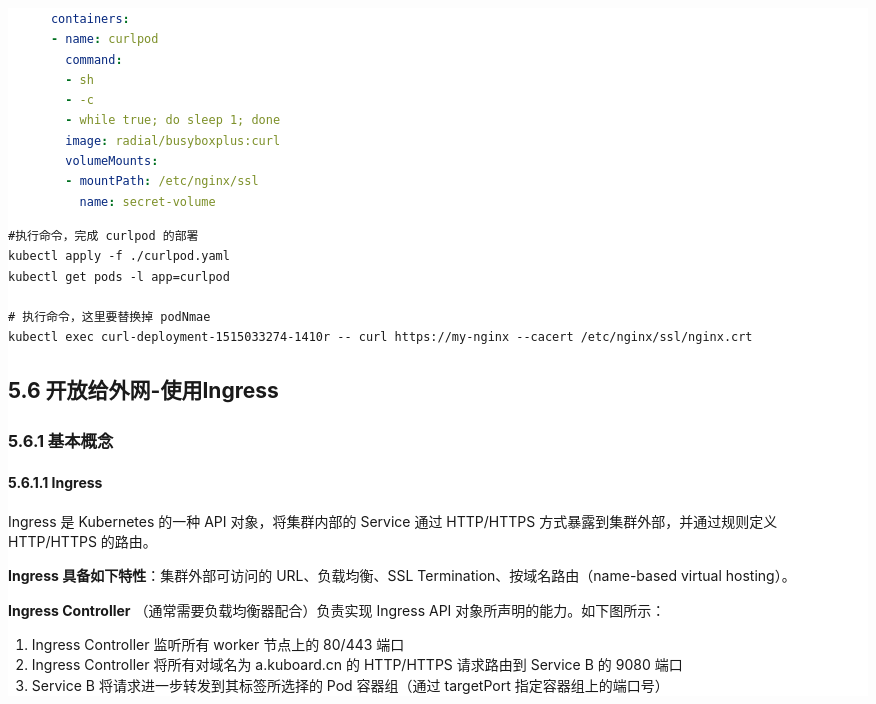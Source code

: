 ```yaml
      containers:
      - name: curlpod
        command:
        - sh
        - -c
        - while true; do sleep 1; done
        image: radial/busyboxplus:curl
        volumeMounts:
        - mountPath: /etc/nginx/ssl
          name: secret-volume
```



```shell
#执行命令，完成 curlpod 的部署
kubectl apply -f ./curlpod.yaml
kubectl get pods -l app=curlpod

# 执行命令，这里要替换掉 podNmae
kubectl exec curl-deployment-1515033274-1410r -- curl https://my-nginx --cacert /etc/nginx/ssl/nginx.crt

```



## 5.6 开放给外网-使用Ingress



### 5.6.1 基本概念



#### 5.6.1.1 Ingress

Ingress 是 Kubernetes 的一种 API 对象，将集群内部的 Service 通过 HTTP/HTTPS 方式暴露到集群外部，并通过规则定义 HTTP/HTTPS 的路由。

**Ingress 具备如下特性**：集群外部可访问的 URL、负载均衡、SSL Termination、按域名路由（name-based virtual hosting）。

**Ingress Controller** （通常需要负载均衡器配合）负责实现 Ingress API 对象所声明的能力。如下图所示：

1. Ingress Controller 监听所有 worker 节点上的 80/443 端口
2. Ingress Controller 将所有对域名为 a.kuboard.cn 的 HTTP/HTTPS 请求路由到 Service B 的 9080 端口
3. Service B 将请求进一步转发到其标签所选择的 Pod 容器组（通过 targetPort 指定容器组上的端口号）
